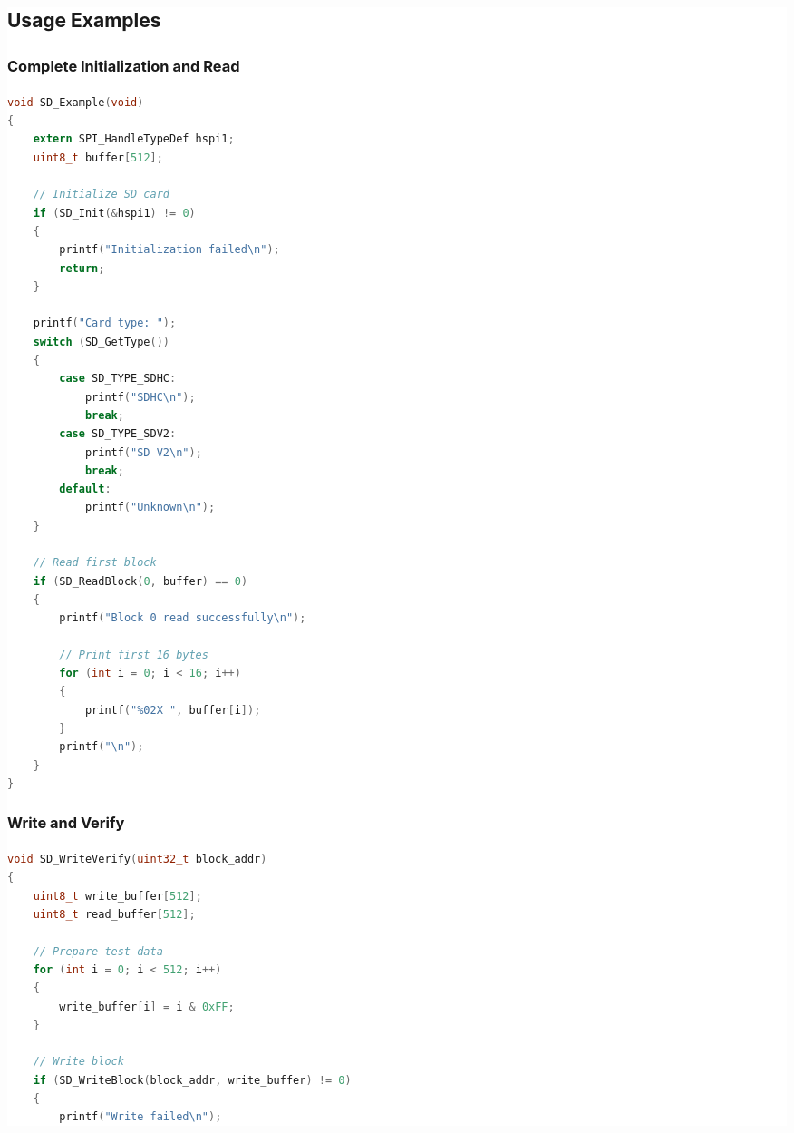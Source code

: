 ## Usage Examples

### Complete Initialization and Read

```c
void SD_Example(void)
{
    extern SPI_HandleTypeDef hspi1;
    uint8_t buffer[512];
    
    // Initialize SD card
    if (SD_Init(&hspi1) != 0)
    {
        printf("Initialization failed\n");
        return;
    }
    
    printf("Card type: ");
    switch (SD_GetType())
    {
        case SD_TYPE_SDHC:
            printf("SDHC\n");
            break;
        case SD_TYPE_SDV2:
            printf("SD V2\n");
            break;
        default:
            printf("Unknown\n");
    }
    
    // Read first block
    if (SD_ReadBlock(0, buffer) == 0)
    {
        printf("Block 0 read successfully\n");
        
        // Print first 16 bytes
        for (int i = 0; i < 16; i++)
        {
            printf("%02X ", buffer[i]);
        }
        printf("\n");
    }
}
```

### Write and Verify

```c
void SD_WriteVerify(uint32_t block_addr)
{
    uint8_t write_buffer[512];
    uint8_t read_buffer[512];
    
    // Prepare test data
    for (int i = 0; i < 512; i++)
    {
        write_buffer[i] = i & 0xFF;
    }
    
    // Write block
    if (SD_WriteBlock(block_addr, write_buffer) != 0)
    {
        printf("Write failed\n");
```